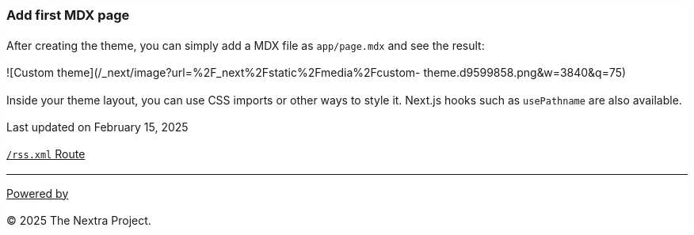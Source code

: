 ### Add first MDX page

After creating the theme, you can simply add a MDX file as `app/page.mdx` and
see the result:

![Custom theme](/_next/image?url=%2F_next%2Fstatic%2Fmedia%2Fcustom-
theme.d9599858.png&w=3840&q=75)

  

Inside your theme layout, you can use CSS imports or other ways to style it.
Next.js hooks such as `usePathname` are also available.

Last updated on February 15, 2025

[`/rss.xml` Route](/docs/blog-theme/rss "\[object Object\], Route")

* * *

[Powered by](https://vercel.com?utm_source=nextra.site "vercel.com homepage")

© 2025 The Nextra Project.

